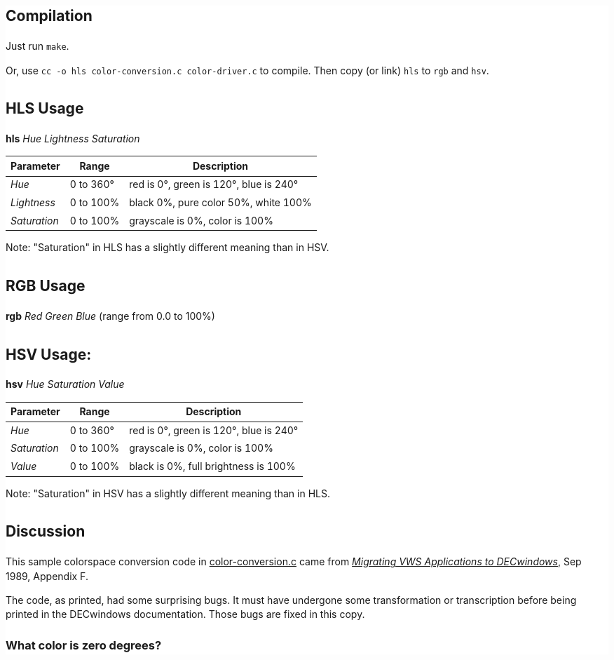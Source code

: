 ## Compilation

Just run `make`. 

Or, use `cc -o hls color-conversion.c color-driver.c` to compile. Then
copy (or link) `hls` to `rgb` and `hsv`.

## HLS Usage

  **hls** _Hue_ _Lightness_ _Saturation_

| Parameter    | Range     | Description                            |
|--------------|-----------|----------------------------------------|
| _Hue_        | 0 to 360° | red is 0°, green is 120°, blue is 240° |
| _Lightness_  | 0 to 100% | black 0%, pure color 50%, white 100%   |
| _Saturation_ | 0 to 100% | grayscale is 0%, color is 100%         |

Note: "Saturation" in HLS has a slightly different meaning than in HSV.

## RGB Usage

  **rgb** _Red_ _Green_ _Blue_   (range from 0.0 to 100%)

## HSV Usage:

 **hsv** _Hue_ _Saturation_ _Value_

| Parameter    | Range     | Description                            |
|--------------|-----------|----------------------------------------|
| _Hue_        | 0 to 360° | red is 0°, green is 120°, blue is 240° |
| _Saturation_ | 0 to 100% | grayscale is 0%, color is 100%         |
| _Value_      | 0 to 100% | black is 0%, full brightness is 100%   |

Note: "Saturation" in HSV has a slightly different meaning than in HLS.

## Discussion

This sample colorspace conversion code in
[color-conversion.c](color-conversion.c) came from 
[_Migrating VWS Applications to DECwindows_](http://www.bitsavers.org/pdf/dec/vax/vms/vms_workstation/AA-MI67A-TE_A_Guide_to_Migrating_VWS_Applications_to_DECwindows_Sep1989.pdf), 
Sep 1989, Appendix F.
    
The code, as printed, had some surprising bugs. It must have undergone
some transformation or transcription before being printed in the
DECwindows documentation. Those bugs are fixed in this copy. 

### What color is zero degrees?
